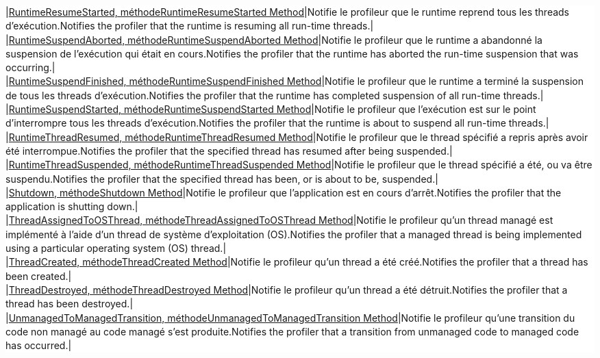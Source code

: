 |[<span data-ttu-id="46345-225">RuntimeResumeStarted, méthode</span><span class="sxs-lookup"><span data-stu-id="46345-225">RuntimeResumeStarted Method</span></span>](../../../../docs/framework/unmanaged-api/profiling/icorprofilercallback-runtimeresumestarted-method.md)|<span data-ttu-id="46345-226">Notifie le profileur que le runtime reprend tous les threads d’exécution.</span><span class="sxs-lookup"><span data-stu-id="46345-226">Notifies the profiler that the runtime is resuming all run-time threads.</span></span>|  
|[<span data-ttu-id="46345-227">RuntimeSuspendAborted, méthode</span><span class="sxs-lookup"><span data-stu-id="46345-227">RuntimeSuspendAborted Method</span></span>](../../../../docs/framework/unmanaged-api/profiling/icorprofilercallback-runtimesuspendaborted-method.md)|<span data-ttu-id="46345-228">Notifie le profileur que le runtime a abandonné la suspension de l’exécution qui était en cours.</span><span class="sxs-lookup"><span data-stu-id="46345-228">Notifies the profiler that the runtime has aborted the run-time suspension that was occurring.</span></span>|  
|[<span data-ttu-id="46345-229">RuntimeSuspendFinished, méthode</span><span class="sxs-lookup"><span data-stu-id="46345-229">RuntimeSuspendFinished Method</span></span>](../../../../docs/framework/unmanaged-api/profiling/icorprofilercallback-runtimesuspendfinished-method.md)|<span data-ttu-id="46345-230">Notifie le profileur que le runtime a terminé la suspension de tous les threads d’exécution.</span><span class="sxs-lookup"><span data-stu-id="46345-230">Notifies the profiler that the runtime has completed suspension of all run-time threads.</span></span>|  
|[<span data-ttu-id="46345-231">RuntimeSuspendStarted, méthode</span><span class="sxs-lookup"><span data-stu-id="46345-231">RuntimeSuspendStarted Method</span></span>](../../../../docs/framework/unmanaged-api/profiling/icorprofilercallback-runtimesuspendstarted-method.md)|<span data-ttu-id="46345-232">Notifie le profileur que l’exécution est sur le point d’interrompre tous les threads d’exécution.</span><span class="sxs-lookup"><span data-stu-id="46345-232">Notifies the profiler that the runtime is about to suspend all run-time threads.</span></span>|  
|[<span data-ttu-id="46345-233">RuntimeThreadResumed, méthode</span><span class="sxs-lookup"><span data-stu-id="46345-233">RuntimeThreadResumed Method</span></span>](../../../../docs/framework/unmanaged-api/profiling/icorprofilercallback-runtimethreadresumed-method.md)|<span data-ttu-id="46345-234">Notifie le profileur que le thread spécifié a repris après avoir été interrompue.</span><span class="sxs-lookup"><span data-stu-id="46345-234">Notifies the profiler that the specified thread has resumed after being suspended.</span></span>|  
|[<span data-ttu-id="46345-235">RuntimeThreadSuspended, méthode</span><span class="sxs-lookup"><span data-stu-id="46345-235">RuntimeThreadSuspended Method</span></span>](../../../../docs/framework/unmanaged-api/profiling/icorprofilercallback-runtimethreadsuspended-method.md)|<span data-ttu-id="46345-236">Notifie le profileur que le thread spécifié a été, ou va être suspendu.</span><span class="sxs-lookup"><span data-stu-id="46345-236">Notifies the profiler that the specified thread has been, or is about to be, suspended.</span></span>|  
|[<span data-ttu-id="46345-237">Shutdown, méthode</span><span class="sxs-lookup"><span data-stu-id="46345-237">Shutdown Method</span></span>](../../../../docs/framework/unmanaged-api/profiling/icorprofilercallback-shutdown-method.md)|<span data-ttu-id="46345-238">Notifie le profileur que l’application est en cours d’arrêt.</span><span class="sxs-lookup"><span data-stu-id="46345-238">Notifies the profiler that the application is shutting down.</span></span>|  
|[<span data-ttu-id="46345-239">ThreadAssignedToOSThread, méthode</span><span class="sxs-lookup"><span data-stu-id="46345-239">ThreadAssignedToOSThread Method</span></span>](../../../../docs/framework/unmanaged-api/profiling/icorprofilercallback-threadassignedtoosthread-method.md)|<span data-ttu-id="46345-240">Notifie le profileur qu’un thread managé est implémenté à l’aide d’un thread de système d’exploitation (OS).</span><span class="sxs-lookup"><span data-stu-id="46345-240">Notifies the profiler that a managed thread is being implemented using a particular operating system (OS) thread.</span></span>|  
|[<span data-ttu-id="46345-241">ThreadCreated, méthode</span><span class="sxs-lookup"><span data-stu-id="46345-241">ThreadCreated Method</span></span>](../../../../docs/framework/unmanaged-api/profiling/icorprofilercallback-threadcreated-method.md)|<span data-ttu-id="46345-242">Notifie le profileur qu’un thread a été créé.</span><span class="sxs-lookup"><span data-stu-id="46345-242">Notifies the profiler that a thread has been created.</span></span>|  
|[<span data-ttu-id="46345-243">ThreadDestroyed, méthode</span><span class="sxs-lookup"><span data-stu-id="46345-243">ThreadDestroyed Method</span></span>](../../../../docs/framework/unmanaged-api/profiling/icorprofilercallback-threaddestroyed-method.md)|<span data-ttu-id="46345-244">Notifie le profileur qu’un thread a été détruit.</span><span class="sxs-lookup"><span data-stu-id="46345-244">Notifies the profiler that a thread has been destroyed.</span></span>|  
|[<span data-ttu-id="46345-245">UnmanagedToManagedTransition, méthode</span><span class="sxs-lookup"><span data-stu-id="46345-245">UnmanagedToManagedTransition Method</span></span>](../../../../docs/framework/unmanaged-api/profiling/icorprofilercallback-unmanagedtomanagedtransition-method.md)|<span data-ttu-id="46345-246">Notifie le profileur qu’une transition du code non managé au code managé s’est produite.</span><span class="sxs-lookup"><span data-stu-id="46345-246">Notifies the profiler that a transition from unmanaged code to managed code has occurred.</span></span>|  
  